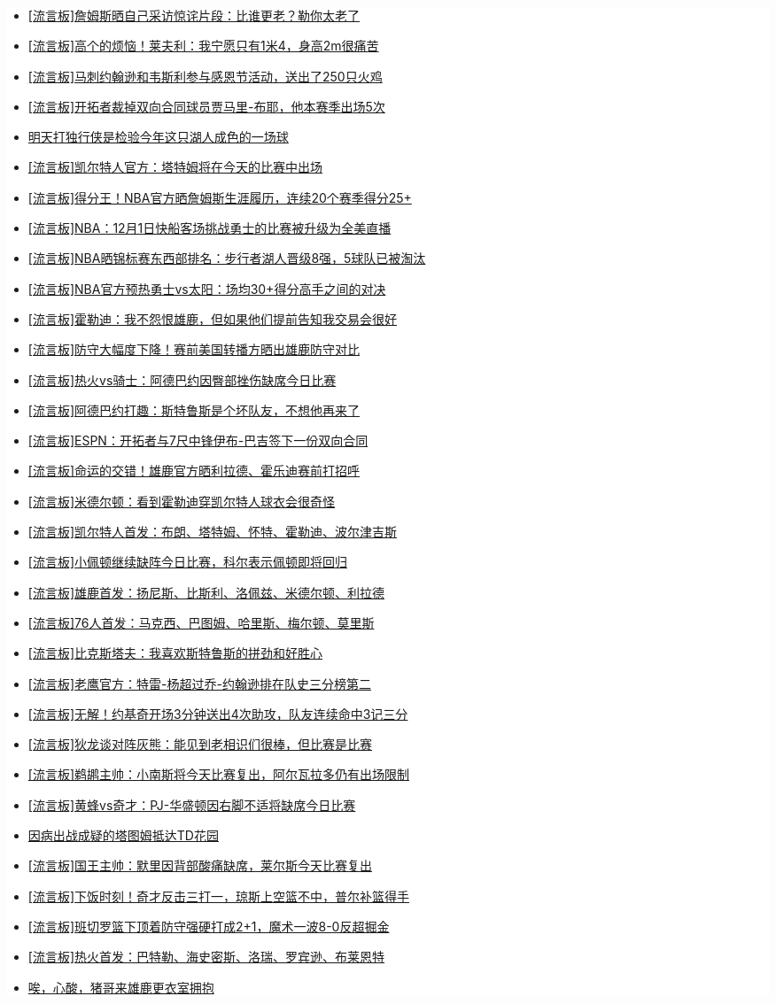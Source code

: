 + [[流言板]詹姆斯晒自己采访惊诧片段：比谁更老？勒你太老了](https://bbs.hupu.com/623229736.html)

+ [[流言板]高个的烦恼！莱夫利：我宁愿只有1米4，身高2m很痛苦](https://bbs.hupu.com/623229790.html)

+ [[流言板]马刺约翰逊和韦斯利参与感恩节活动，送出了250只火鸡](https://bbs.hupu.com/623229770.html)

+ [[流言板]开拓者裁掉双向合同球员贾马里-布耶，他本赛季出场5次](https://bbs.hupu.com/623229763.html)

+ [明天打独行侠是检验今年这只湖人成色的一场球](https://bbs.hupu.com/623229674.html)

+ [[流言板]凯尔特人官方：塔特姆将在今天的比赛中出场](https://bbs.hupu.com/623230011.html)

+ [[流言板]得分王！NBA官方晒詹姆斯生涯履历，连续20个赛季得分25+](https://bbs.hupu.com/623229816.html)

+ [[流言板]NBA：12月1日快船客场挑战勇士的比赛被升级为全美直播](https://bbs.hupu.com/623229859.html)

+ [[流言板]NBA晒锦标赛东西部排名：步行者湖人晋级8强，5球队已被淘汰](https://bbs.hupu.com/623229953.html)

+ [[流言板]NBA官方预热勇士vs太阳：场均30+得分高手之间的对决](https://bbs.hupu.com/623229884.html)

+ [[流言板]霍勒迪：我不怨恨雄鹿，但如果他们提前告知我交易会很好](https://bbs.hupu.com/623230423.html)

+ [[流言板]防守大幅度下降！赛前美国转播方晒出雄鹿防守对比](https://bbs.hupu.com/623230467.html)

+ [[流言板]热火vs骑士：阿德巴约因臀部挫伤缺席今日比赛](https://bbs.hupu.com/623229998.html)

+ [[流言板]阿德巴约打趣：斯特鲁斯是个坏队友，不想他再来了](https://bbs.hupu.com/623230042.html)

+ [[流言板]ESPN：开拓者与7尺中锋伊布-巴吉签下一份双向合同](https://bbs.hupu.com/623229838.html)

+ [[流言板]命运的交错！雄鹿官方晒利拉德、霍乐迪赛前打招呼](https://bbs.hupu.com/623230287.html)

+ [[流言板]米德尔顿：看到霍勒迪穿凯尔特人球衣会很奇怪](https://bbs.hupu.com/623230437.html)

+ [[流言板]凯尔特人首发：布朗、塔特姆、怀特、霍勒迪、波尔津吉斯](https://bbs.hupu.com/623230393.html)

+ [[流言板]小佩顿继续缺阵今日比赛，科尔表示佩顿即将回归](https://bbs.hupu.com/623230228.html)

+ [[流言板]雄鹿首发：扬尼斯、比斯利、洛佩兹、米德尔顿、利拉德](https://bbs.hupu.com/623230301.html)

+ [[流言板]76人首发：马克西、巴图姆、哈里斯、梅尔顿、莫里斯](https://bbs.hupu.com/623230584.html)

+ [[流言板]比克斯塔夫：我喜欢斯特鲁斯的拼劲和好胜心](https://bbs.hupu.com/623230073.html)

+ [[流言板]老鹰官方：特雷-杨超过乔-约翰逊排在队史三分榜第二](https://bbs.hupu.com/623230192.html)

+ [[流言板]无解！约基奇开场3分钟送出4次助攻，队友连续命中3记三分](https://bbs.hupu.com/623230385.html)

+ [[流言板]狄龙谈对阵灰熊：能见到老相识们很棒，但比赛是比赛](https://bbs.hupu.com/623230347.html)

+ [[流言板]鹈鹕主帅：小南斯将今天比赛复出，阿尔瓦拉多仍有出场限制](https://bbs.hupu.com/623230094.html)

+ [[流言板]黄蜂vs奇才：PJ-华盛顿因右脚不适将缺席今日比赛](https://bbs.hupu.com/623230076.html)

+ [因病出战成疑的塔图姆抵达TD花园](https://bbs.hupu.com/623229756.html)

+ [[流言板]国王主帅：默里因背部酸痛缺席，莱尔斯今天比赛复出](https://bbs.hupu.com/623230150.html)

+ [[流言板]下饭时刻！奇才反击三打一，琼斯上空篮不中，普尔补篮得手](https://bbs.hupu.com/623230412.html)

+ [[流言板]班切罗篮下顶着防守强硬打成2+1，魔术一波8-0反超掘金](https://bbs.hupu.com/623230513.html)

+ [[流言板]热火首发：巴特勒、海史密斯、洛瑞、罗宾逊、布莱恩特](https://bbs.hupu.com/623230427.html)

+ [唉，心酸，猪哥来雄鹿更衣室拥抱](https://bbs.hupu.com/623230286.html)
